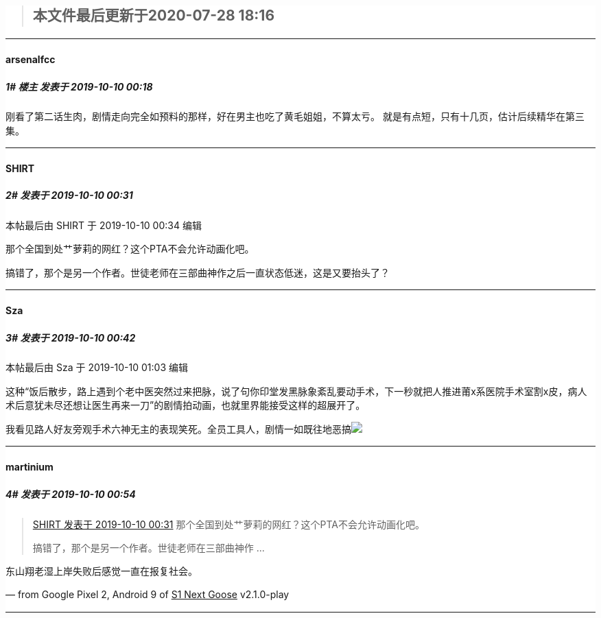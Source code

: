 > ## **本文件最后更新于2020-07-28 18:16** 


-----

####  arsenalfcc  
##### 1#       楼主       发表于 2019-10-10 00:18


刚看了第二话生肉，剧情走向完全如预料的那样，好在男主也吃了黄毛姐姐，不算太亏。
就是有点短，只有十几页，估计后续精华在第三集。


-----

####  SHIRT  
##### 2#       发表于 2019-10-10 00:31


 本帖最后由 SHIRT 于 2019-10-10 00:34 编辑 

那个全国到处艹萝莉的网红？这个PTA不会允许动画化吧。


搞错了，那个是另一个作者。世徒老师在三部曲神作之后一直状态低迷，这是又要抬头了？


-----

####  Sza  
##### 3#       发表于 2019-10-10 00:42


 本帖最后由 Sza 于 2019-10-10 01:03 编辑 

这种“饭后散步，路上遇到个老中医突然过来把脉，说了句你印堂发黑脉象紊乱要动手术，下一秒就把人推进莆x系医院手术室割x皮，病人术后意犹未尽还想让医生再来一刀”的剧情拍动画，也就里界能接受这样的超展开了。


我看见路人好友旁观手术六神无主的表现笑死。全员工具人，剧情一如既往地恶搞<img src="https://static.saraba1st.com/image/smiley/face2017/066.png" referrerpolicy="no-referrer">


-----

####  martinium  
##### 4#       发表于 2019-10-10 00:54


<blockquote><a href="httphttps://bbs.saraba1st.com/2b/forum.php?mod=redirect&amp;goto=findpost&amp;pid=45176489&amp;ptid=1858713" target="_blank">SHIRT 发表于 2019-10-10 00:31</a>
那个全国到处艹萝莉的网红？这个PTA不会允许动画化吧。


搞错了，那个是另一个作者。世徒老师在三部曲神作 ...</blockquote>
东山翔老湿上岸失败后感觉一直在报复社会。

— from Google Pixel 2, Android 9 of [S1 Next Goose](https://pan.baidu.com/s/1mi43uRm) v2.1.0-play


-----
